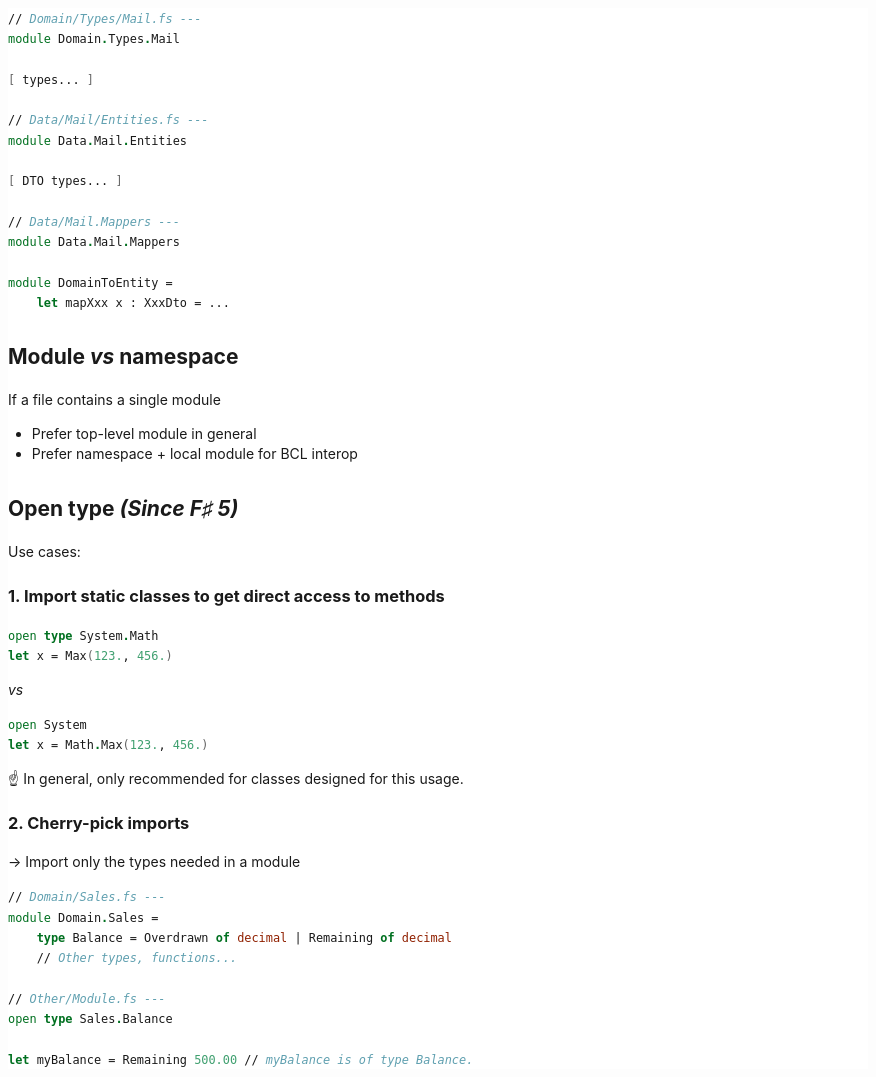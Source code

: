 ```fsharp
// Domain/Types/Mail.fs ---
module Domain.Types.Mail

[ types... ]

// Data/Mail/Entities.fs ---
module Data.Mail.Entities

[ DTO types... ]

// Data/Mail.Mappers ---
module Data.Mail.Mappers

module DomainToEntity =
    let mapXxx x : XxxDto = ...
```

## Module _vs_ namespace

If a file contains a single module

* Prefer top-level module in general
* Prefer namespace + local module for BCL interop

## Open type _(Since F♯ 5)_

Use cases:

### **1.** Import static classes to get direct access to methods

```fsharp
open type System.Math
let x = Max(123., 456.)
```

_vs_

```fsharp
open System
let x = Math.Max(123., 456.)
```

☝️ In general, only recommended for classes designed for this usage.

### **2.** Cherry-pick imports

→ Import only the types needed in a module

```fsharp
// Domain/Sales.fs ---
module Domain.Sales =
    type Balance = Overdrawn of decimal | Remaining of decimal
    // Other types, functions...

// Other/Module.fs ---
open type Sales.Balance

let myBalance = Remaining 500.00 // myBalance is of type Balance.
```
